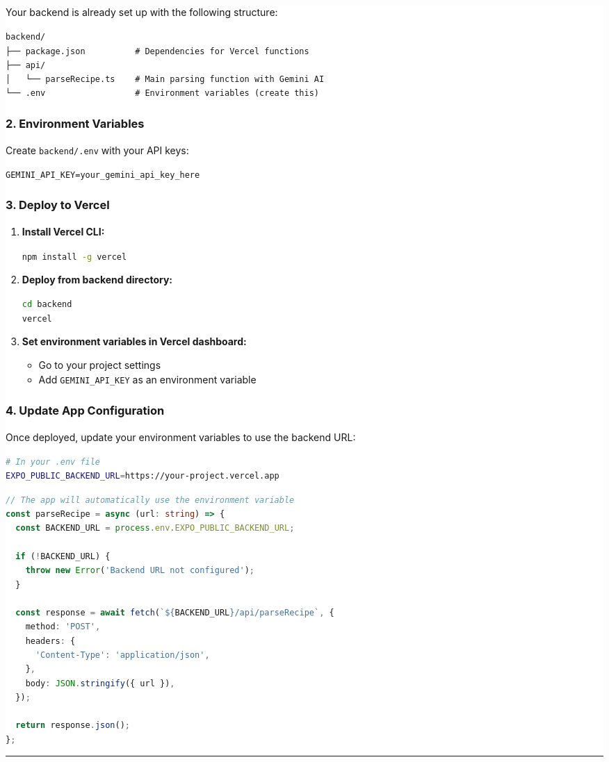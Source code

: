 Your backend is already set up with the following structure:

```
backend/
├── package.json          # Dependencies for Vercel functions
├── api/
│   └── parseRecipe.ts    # Main parsing function with Gemini AI
└── .env                  # Environment variables (create this)
```

### 2. Environment Variables

Create `backend/.env` with your API keys:

```env
GEMINI_API_KEY=your_gemini_api_key_here
```

### 3. Deploy to Vercel

1. **Install Vercel CLI:**
   ```bash
   npm install -g vercel
   ```

2. **Deploy from backend directory:**
   ```bash
   cd backend
   vercel
   ```

3. **Set environment variables in Vercel dashboard:**
   - Go to your project settings
   - Add `GEMINI_API_KEY` as an environment variable

### 4. Update App Configuration

Once deployed, update your environment variables to use the backend URL:

```bash
# In your .env file
EXPO_PUBLIC_BACKEND_URL=https://your-project.vercel.app
```

```typescript
// The app will automatically use the environment variable
const parseRecipe = async (url: string) => {
  const BACKEND_URL = process.env.EXPO_PUBLIC_BACKEND_URL;
  
  if (!BACKEND_URL) {
    throw new Error('Backend URL not configured');
  }
  
  const response = await fetch(`${BACKEND_URL}/api/parseRecipe`, {
    method: 'POST',
    headers: {
      'Content-Type': 'application/json',
    },
    body: JSON.stringify({ url }),
  });
  
  return response.json();
};
```

---